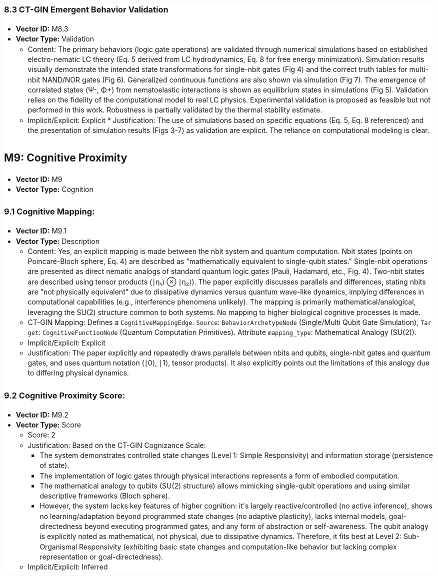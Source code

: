 ### **8.3 CT-GIN Emergent Behavior Validation**

*    **Vector ID:** M8.3
*    **Vector Type:** Validation
     *  Content: The primary behaviors (logic gate operations) are validated through numerical simulations based on established electro-nematic LC theory (Eq. 5 derived from LC hydrodynamics, Eq. 8 for free energy minimization). Simulation results visually demonstrate the intended state transformations for single-nbit gates (Fig 4) and the correct truth tables for multi-nbit NAND/NOR gates (Fig 6). Generalized continuous functions are also shown via simulation (Fig 7). The emergence of correlated states (Ψ-, Φ+) from nematoelastic interactions is shown as equilibrium states in simulations (Fig 5). Validation relies on the fidelity of the computational model to real LC physics. Experimental validation is proposed as feasible but not performed in this work. Robustness is partially validated by the thermal stability estimate.
     *   Implicit/Explicit: Explicit
    *   Justification: The use of simulations based on specific equations (Eq. 5, Eq. 8 referenced) and the presentation of simulation results (Figs 3-7) as validation are explicit. The reliance on computational modeling is clear.

## M9: Cognitive Proximity
*   **Vector ID:** M9
*   **Vector Type:** Cognition

### **9.1 Cognitive Mapping:**

*   **Vector ID:** M9.1
*   **Vector Type:** Description
    *   Content: Yes, an explicit mapping is made between the nbit system and quantum computation. Nbit states (points on Poincaré-Bloch sphere, Eq. 4) are described as "mathematically equivalent to single-qubit states." Single-nbit operations are presented as direct nematic analogs of standard quantum logic gates (Pauli, Hadamard, etc., Fig. 4). Two-nbit states are described using tensor products (∣η₁⟩ ⊗ ∣η₂⟩). The paper explicitly discusses parallels and differences, stating nbits are "not physically equivalent" due to dissipative dynamics versus quantum wave-like dynamics, implying differences in computational capabilities (e.g., interference phenomena unlikely). The mapping is primarily mathematical/analogical, leveraging the SU(2) structure common to both systems. No mapping to higher biological cognitive processes is made.
    *   CT-GIN Mapping: Defines a `CognitiveMappingEdge`. `Source`: `BehaviorArchetypeNode` (Single/Multi Qubit Gate Simulation), `Target`: `CognitiveFunctionNode` (Quantum Computation Primitives). Attribute `mapping_type`: Mathematical Analogy (SU(2)).
    *   Implicit/Explicit: Explicit
    * Justification: The paper explicitly and repeatedly draws parallels between nbits and qubits, single-nbit gates and quantum gates, and uses quantum notation (∣0⟩, ∣1⟩, tensor products). It also explicitly points out the limitations of this analogy due to differing physical dynamics.

### **9.2 Cognitive Proximity Score:**

*   **Vector ID:** M9.2
*   **Vector Type:** Score
    *   Score: 2
    *   Justification: Based on the CT-GIN Cognizance Scale:
        *   The system demonstrates controlled state changes (Level 1: Simple Responsivity) and information storage (persistence of state).
        *   The implementation of logic gates through physical interactions represents a form of embodied computation.
        *   The mathematical analogy to qubits (SU(2) structure) allows mimicking single-qubit operations and using similar descriptive frameworks (Bloch sphere).
        *   However, the system lacks key features of higher cognition: it's largely reactive/controlled (no active inference), shows no learning/adaptation beyond programmed state changes (no adaptive plasticity), lacks internal models, goal-directedness beyond executing programmed gates, and any form of abstraction or self-awareness. The qubit analogy is explicitly noted as mathematical, not physical, due to dissipative dynamics. Therefore, it fits best at Level 2: Sub-Organismal Responsivity (exhibiting basic state changes and computation-like behavior but lacking complex representation or goal-directedness).
    *   Implicit/Explicit: Inferred